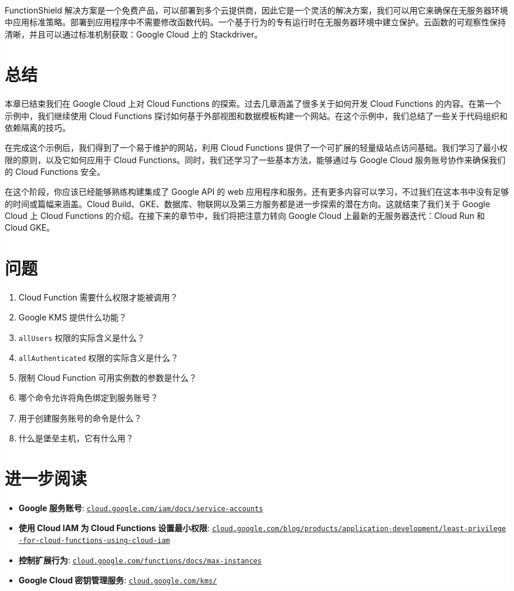 FunctionShield 解决方案是一个免费产品，可以部署到多个云提供商，因此它是一个灵活的解决方案，我们可以用它来确保在无服务器环境中应用标准策略。部署到应用程序中不需要修改函数代码。一个基于行为的专有运行时在无服务器环境中建立保护。云函数的可观察性保持清晰，并且可以通过标准机制获取：Google Cloud 上的 Stackdriver。

# 总结

本章已结束我们在 Google Cloud 上对 Cloud Functions 的探索。过去几章涵盖了很多关于如何开发 Cloud Functions 的内容。在第一个示例中，我们继续使用 Cloud Functions 探讨如何基于外部视图和数据模板构建一个网站。在这个示例中，我们总结了一些关于代码组织和依赖隔离的技巧。

在完成这个示例后，我们得到了一个易于维护的网站，利用 Cloud Functions 提供了一个可扩展的轻量级站点访问基础。我们学习了最小权限的原则，以及它如何应用于 Cloud Functions。同时，我们还学习了一些基本方法，能够通过与 Google Cloud 服务账号协作来确保我们的 Cloud Functions 安全。

在这个阶段，你应该已经能够熟练构建集成了 Google API 的 web 应用程序和服务。还有更多内容可以学习，不过我们在这本书中没有足够的时间或篇幅来涵盖。Cloud Build、GKE、数据库、物联网以及第三方服务都是进一步探索的潜在方向。这就结束了我们关于 Google Cloud 上 Cloud Functions 的介绍。在接下来的章节中，我们将把注意力转向 Google Cloud 上最新的无服务器迭代：Cloud Run 和 Cloud GKE。

# 问题

1.  Cloud Function 需要什么权限才能被调用？

1.  Google KMS 提供什么功能？

1.  `allUsers` 权限的实际含义是什么？

1.  `allAuthenticated` 权限的实际含义是什么？

1.  限制 Cloud Function 可用实例数的参数是什么？

1.  哪个命令允许将角色绑定到服务账号？

1.  用于创建服务账号的命令是什么？

1.  什么是堡垒主机，它有什么用？

# 进一步阅读

+   **Google 服务账号**: [`cloud.google.com/iam/docs/service-accounts`](https://cloud.google.com/iam/docs/service-accounts)

+   **使用 Cloud IAM 为 Cloud Functions 设置最小权限**: [`cloud.google.com/blog/products/application-development/least-privilege-for-cloud-functions-using-cloud-iam`](https://cloud.google.com/blog/products/application-development/least-privilege-for-cloud-functions-using-cloud-iam)

+   **控制扩展行为**: [`cloud.google.com/functions/docs/max-instances`](https://cloud.google.com/functions/docs/max-instances)

+   **Google Cloud 密钥管理服务**: [`cloud.google.com/kms/`](https://cloud.google.com/kms/)
